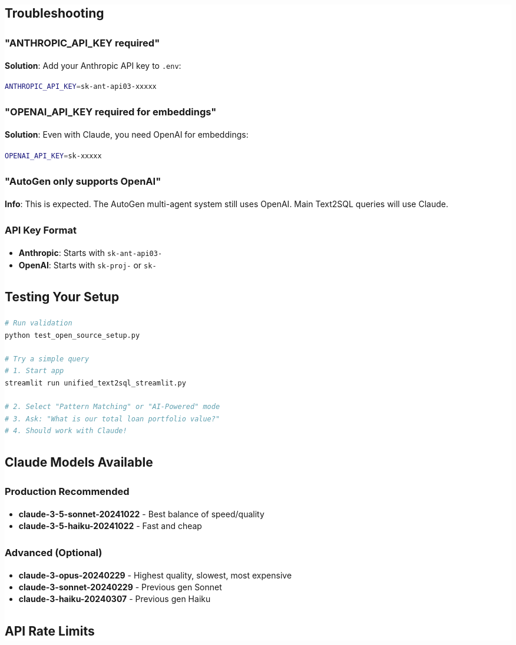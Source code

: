 ## Troubleshooting

### "ANTHROPIC_API_KEY required"
**Solution**: Add your Anthropic API key to `.env`:
```bash
ANTHROPIC_API_KEY=sk-ant-api03-xxxxx
```

### "OPENAI_API_KEY required for embeddings"
**Solution**: Even with Claude, you need OpenAI for embeddings:
```bash
OPENAI_API_KEY=sk-xxxxx
```

### "AutoGen only supports OpenAI"
**Info**: This is expected. The AutoGen multi-agent system still uses OpenAI. Main Text2SQL queries will use Claude.

### API Key Format
- **Anthropic**: Starts with `sk-ant-api03-`
- **OpenAI**: Starts with `sk-proj-` or `sk-`

## Testing Your Setup

```bash
# Run validation
python test_open_source_setup.py

# Try a simple query
# 1. Start app
streamlit run unified_text2sql_streamlit.py

# 2. Select "Pattern Matching" or "AI-Powered" mode
# 3. Ask: "What is our total loan portfolio value?"
# 4. Should work with Claude!
```

## Claude Models Available

### Production Recommended
- **claude-3-5-sonnet-20241022** - Best balance of speed/quality
- **claude-3-5-haiku-20241022** - Fast and cheap

### Advanced (Optional)
- **claude-3-opus-20240229** - Highest quality, slowest, most expensive
- **claude-3-sonnet-20240229** - Previous gen Sonnet
- **claude-3-haiku-20240307** - Previous gen Haiku

## API Rate Limits
